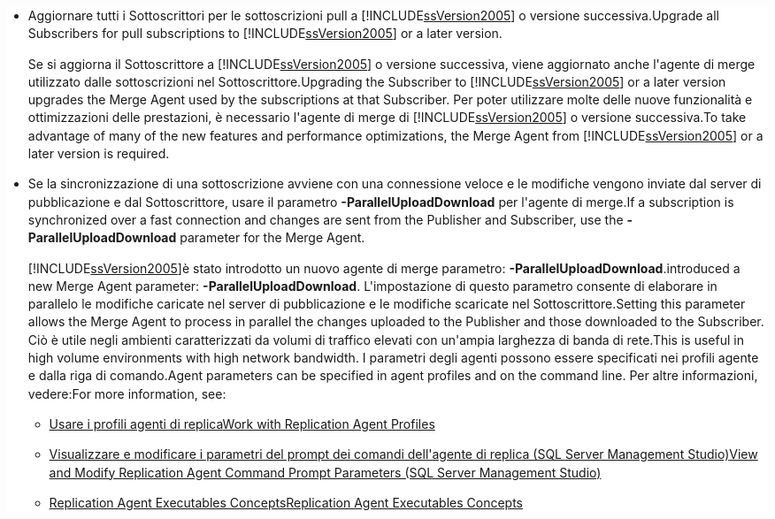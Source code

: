 -   <span data-ttu-id="5251f-172">Aggiornare tutti i Sottoscrittori per le sottoscrizioni pull a [!INCLUDE[ssVersion2005](../../../includes/ssversion2005-md.md)] o versione successiva.</span><span class="sxs-lookup"><span data-stu-id="5251f-172">Upgrade all Subscribers for pull subscriptions to [!INCLUDE[ssVersion2005](../../../includes/ssversion2005-md.md)] or a later version.</span></span>  
  
     <span data-ttu-id="5251f-173">Se si aggiorna il Sottoscrittore a [!INCLUDE[ssVersion2005](../../../includes/ssversion2005-md.md)] o versione successiva, viene aggiornato anche l'agente di merge utilizzato dalle sottoscrizioni nel Sottoscrittore.</span><span class="sxs-lookup"><span data-stu-id="5251f-173">Upgrading the Subscriber to [!INCLUDE[ssVersion2005](../../../includes/ssversion2005-md.md)] or a later version upgrades the Merge Agent used by the subscriptions at that Subscriber.</span></span> <span data-ttu-id="5251f-174">Per poter utilizzare molte delle nuove funzionalità e ottimizzazioni delle prestazioni, è necessario l'agente di merge di [!INCLUDE[ssVersion2005](../../../includes/ssversion2005-md.md)] o versione successiva.</span><span class="sxs-lookup"><span data-stu-id="5251f-174">To take advantage of many of the new features and performance optimizations, the Merge Agent from [!INCLUDE[ssVersion2005](../../../includes/ssversion2005-md.md)] or a later version is required.</span></span>  
  
-   <span data-ttu-id="5251f-175">Se la sincronizzazione di una sottoscrizione avviene con una connessione veloce e le modifiche vengono inviate dal server di pubblicazione e dal Sottoscrittore, usare il parametro **-ParallelUploadDownload** per l'agente di merge.</span><span class="sxs-lookup"><span data-stu-id="5251f-175">If a subscription is synchronized over a fast connection and changes are sent from the Publisher and Subscriber, use the **-ParallelUploadDownload** parameter for the Merge Agent.</span></span>  
  
     [!INCLUDE[ssVersion2005](../../../includes/ssversion2005-md.md)]<span data-ttu-id="5251f-176">è stato introdotto un nuovo agente di merge parametro: **-ParallelUploadDownload**.</span><span class="sxs-lookup"><span data-stu-id="5251f-176">introduced a new Merge Agent parameter: **-ParallelUploadDownload**.</span></span> <span data-ttu-id="5251f-177">L'impostazione di questo parametro consente di elaborare in parallelo le modifiche caricate nel server di pubblicazione e le modifiche scaricate nel Sottoscrittore.</span><span class="sxs-lookup"><span data-stu-id="5251f-177">Setting this parameter allows the Merge Agent to process in parallel the changes uploaded to the Publisher and those downloaded to the Subscriber.</span></span> <span data-ttu-id="5251f-178">Ciò è utile negli ambienti caratterizzati da volumi di traffico elevati con un'ampia larghezza di banda di rete.</span><span class="sxs-lookup"><span data-stu-id="5251f-178">This is useful in high volume environments with high network bandwidth.</span></span> <span data-ttu-id="5251f-179">I parametri degli agenti possono essere specificati nei profili agente e dalla riga di comando.</span><span class="sxs-lookup"><span data-stu-id="5251f-179">Agent parameters can be specified in agent profiles and on the command line.</span></span> <span data-ttu-id="5251f-180">Per altre informazioni, vedere:</span><span class="sxs-lookup"><span data-stu-id="5251f-180">For more information, see:</span></span>  
  
    -   [<span data-ttu-id="5251f-181">Usare i profili agenti di replica</span><span class="sxs-lookup"><span data-stu-id="5251f-181">Work with Replication Agent Profiles</span></span>](../agents/replication-agent-profiles.md)  
  
    -   [<span data-ttu-id="5251f-182">Visualizzare e modificare i parametri del prompt dei comandi dell'agente di replica &#40;SQL Server Management Studio&#41;</span><span class="sxs-lookup"><span data-stu-id="5251f-182">View and Modify Replication Agent Command Prompt Parameters &#40;SQL Server Management Studio&#41;</span></span>](../agents/view-and-modify-replication-agent-command-prompt-parameters.md)  
  
    -   [<span data-ttu-id="5251f-183">Replication Agent Executables Concepts</span><span class="sxs-lookup"><span data-stu-id="5251f-183">Replication Agent Executables Concepts</span></span>](../concepts/replication-agent-executables-concepts.md)  
  